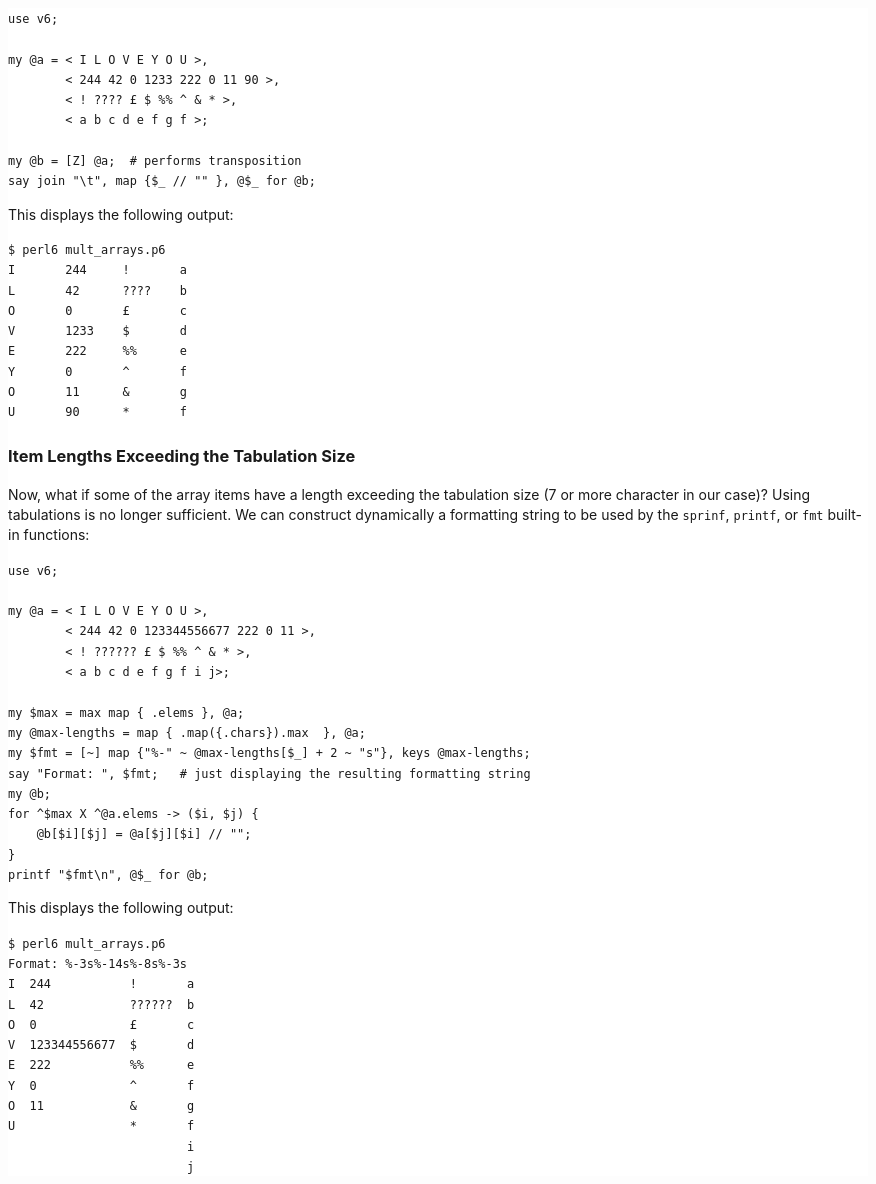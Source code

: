 ``` Perl6
use v6;

my @a = < I L O V E Y O U >,
        < 244 42 0 1233 222 0 11 90 >,
        < ! ???? £ $ %% ^ & * >,
        < a b c d e f g f >;

my @b = [Z] @a;  # performs transposition
say join "\t", map {$_ // "" }, @$_ for @b;
```

This displays the following output:

    $ perl6 mult_arrays.p6
    I       244     !       a
    L       42      ????    b
    O       0       £       c
    V       1233    $       d
    E       222     %%      e
    Y       0       ^       f
    O       11      &       g
    U       90      *       f


### Item Lengths Exceeding the Tabulation Size

Now, what if some of the array items have a length exceeding the tabulation size (7 or more character in our case)?  Using tabulations is no longer sufficient. We can construct dynamically a formatting string to be used by the `sprinf`, `printf`, or `fmt` built-in functions:

``` Perl6
use v6;

my @a = < I L O V E Y O U >,
        < 244 42 0 123344556677 222 0 11 >,
        < ! ?????? £ $ %% ^ & * >,
        < a b c d e f g f i j>;

my $max = max map { .elems }, @a;
my @max-lengths = map { .map({.chars}).max  }, @a;
my $fmt = [~] map {"%-" ~ @max-lengths[$_] + 2 ~ "s"}, keys @max-lengths;
say "Format: ", $fmt;   # just displaying the resulting formatting string
my @b;
for ^$max X ^@a.elems -> ($i, $j) {
    @b[$i][$j] = @a[$j][$i] // "";
}
printf "$fmt\n", @$_ for @b;
```

This displays the following output:

    $ perl6 mult_arrays.p6
    Format: %-3s%-14s%-8s%-3s
    I  244           !       a
    L  42            ??????  b
    O  0             £       c
    V  123344556677  $       d
    E  222           %%      e
    Y  0             ^       f
    O  11            &       g
    U                *       f
                             i
                             j
